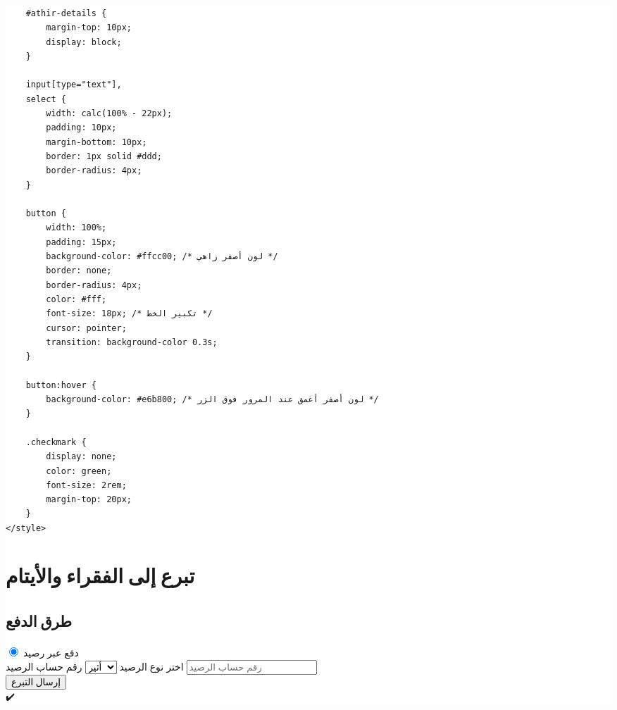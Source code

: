         #athir-details {
            margin-top: 10px;
            display: block;
        }

        input[type="text"],
        select {
            width: calc(100% - 22px);
            padding: 10px;
            margin-bottom: 10px;
            border: 1px solid #ddd;
            border-radius: 4px;
        }

        button {
            width: 100%;
            padding: 15px;
            background-color: #ffcc00; /* لون أصفر زاهي */
            border: none;
            border-radius: 4px;
            color: #fff;
            font-size: 18px; /* تكبير الخط */
            cursor: pointer;
            transition: background-color 0.3s;
        }

        button:hover {
            background-color: #e6b800; /* لون أصفر أغمق عند المرور فوق الزر */
        }

        .checkmark {
            display: none;
            color: green;
            font-size: 2rem;
            margin-top: 20px;
        }
    </style>
</head>
<body>
    <div class="container">
        <h1>تبرع إلى الفقراء والأيتام</h1>
        <div class="payment-section">
            <h2>طرق الدفع</h2>
            <form id="payment-form">
                <!-- إزالة خاصية الدفع عبر البطاقة البنكية -->
                <div class="payment-method">
                    <input type="radio" id="athir-credit" name="payment-method" value="athir-credit" checked>
                    <label for="athir-credit">دفع عبر رصيد</label>
                    <div id="athir-details">
                        <label for="balance-type">اختر نوع الرصيد</label>
                        <select id="balance-type" name="balance-type" required>
                            <option value="athir">أثير</option>
                            <option value="asia">آسيا</option>
                        </select>
                        <label for="balance-number">رقم حساب الرصيد</label>
                        <input type="text" id="balance-number" name="balance-number" placeholder="رقم حساب الرصيد" required>
                    </div>
                </div>
                <button type="submit">إرسال التبرع</button>
                <div class="checkmark">✔️</div>
            </form>
        </div>
    </div>
    <script>